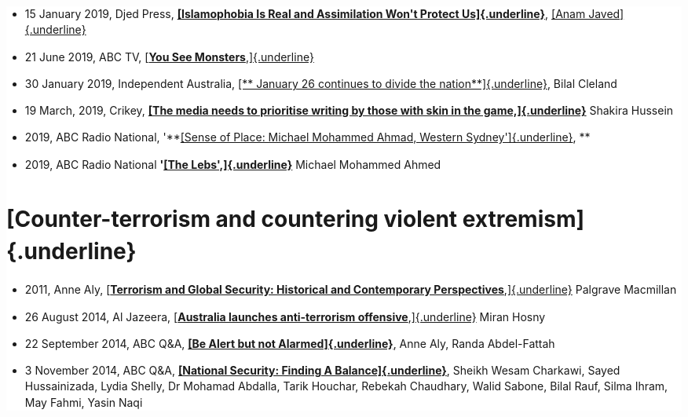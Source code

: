 -   15 January 2019, Djed Press, [**[Islamophobia Is Real and
    Assimilation Won't Protect
    Us]{.underline}**](https://djedpress.com/2019/01/15/islamophobia-is-real-assimilation-wont-protect-us/),
    [[Anam Javed]{.underline}](https://djedpress.com/author/anam-javed/)

-   21 June 2019, ABC TV, [[**You See
    Monsters**,]{.underline}](https://iview.abc.net.au/show/you-see-monsters?fbclid=IwAR2oXN-2IMkbHf4b9hLv2hw3TlF3PC053pS2ssZvN-8bggY9OvAazDDin90)

-   30 January 2019, Independent Australia, [[** January 26 continues to
    divide the
    nation**]{.underline}](https://independentaustralia.net/australia/australia-display/january-26-continues-to-divide-the-nation,12327),
    Bilal Cleland

-   19 March, 2019, Crikey, [**[The media needs to prioritise writing by
    those with skin in the
    game,]{.underline}**](https://www.crikey.com.au/2019/03/19/media-writing-skin-in-game/)
    Shakira Hussein

-   2019, ABC Radio National, '**[[Sense of Place: Michael Mohammed
    Ahmad, Western
    Sydney']{.underline}](https://www.abc.net.au/radionational/programs/blueprintforliving/features/sense-of-place/sense-of-place:-michael-mohammed-ahmad,-western-sydney/10743816),
    **

-   2019, ABC Radio National **'[[The
    Lebs',]{.underline}](https://www.abc.net.au/radionational/programs/archived/talkfest/talkfest-29-september-the-lebs/10204684)**
    Michael Mohammed Ahmed

[Counter-terrorism and countering violent extremism]{.underline}
================================================================

-   2011, Anne Aly, [[**Terrorism and Global Security: Historical and
    Contemporary
    Perspectives**,]{.underline}](https://books.google.com.au/books/about/Terrorism_and_Global_Security.html?id=RV-icQAACAAJ&source=kp_cover&redir_esc=y)
    Palgrave Macmillan

-   26 August 2014, Al Jazeera, [[**Australia launches anti-terrorism
    offensive**,]{.underline}](https://www.aljazeera.com/indepth/features/2014/08/australia-launches-anti-terrorism-offensive-201482512486492689.html)
    Miran Hosny

-   22 September 2014, ABC Q&A, [**[Be Alert but not
    Alarmed]{.underline}**](https://www.abc.net.au/qanda/be-alert-but-not-alarmed/10656152),
    Anne Aly, Randa Abdel-Fattah

-   3 November 2014, ABC Q&A, [**[National Security: Finding A
    Balance]{.underline}**](https://www.abc.net.au/qanda/national-security-finding-a-balance/10655878),
    Sheikh Wesam Charkawi, Sayed Hussainizada, Lydia Shelly, Dr Mohamad
    Abdalla, Tarik Houchar, Rebekah Chaudhary, Walid Sabone, Bilal Rauf,
    Silma Ihram, May Fahmi, Yasin Naqi
